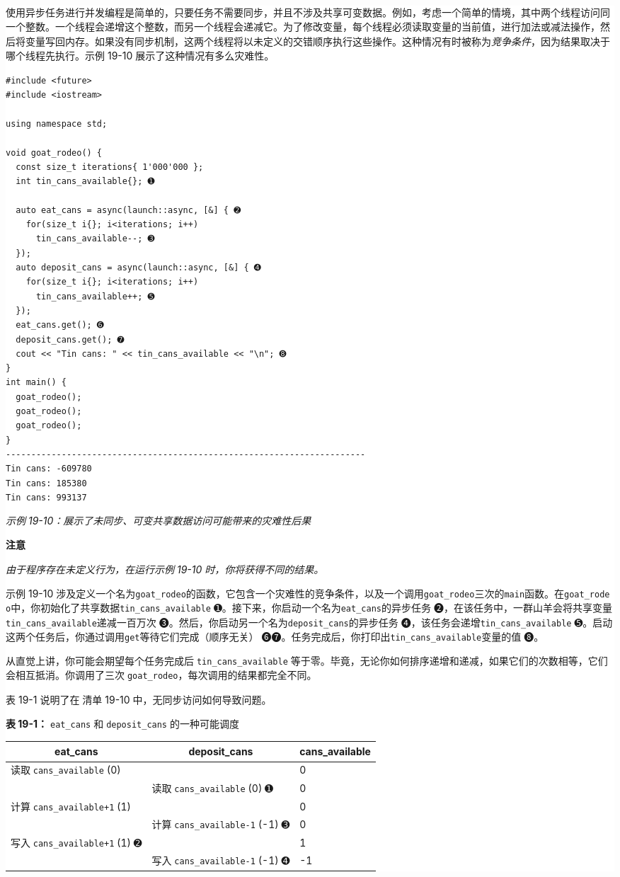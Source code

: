 使用异步任务进行并发编程是简单的，只要任务不需要同步，并且不涉及共享可变数据。例如，考虑一个简单的情境，其中两个线程访问同一个整数。一个线程会递增这个整数，而另一个线程会递减它。为了修改变量，每个线程必须读取变量的当前值，进行加法或减法操作，然后将变量写回内存。如果没有同步机制，这两个线程将以未定义的交错顺序执行这些操作。这种情况有时被称为*竞争条件*，因为结果取决于哪个线程先执行。示例 19-10 展示了这种情况有多么灾难性。

```
#include <future>
#include <iostream>

using namespace std;

void goat_rodeo() {
  const size_t iterations{ 1'000'000 };
  int tin_cans_available{}; ➊

  auto eat_cans = async(launch::async, [&] { ➋
    for(size_t i{}; i<iterations; i++)
      tin_cans_available--; ➌
  });
  auto deposit_cans = async(launch::async, [&] { ➍
    for(size_t i{}; i<iterations; i++)
      tin_cans_available++; ➎
  });
  eat_cans.get(); ➏
  deposit_cans.get(); ➐
  cout << "Tin cans: " << tin_cans_available << "\n"; ➑
}
int main() {
  goat_rodeo();
  goat_rodeo();
  goat_rodeo();
}
-----------------------------------------------------------------------
Tin cans: -609780
Tin cans: 185380
Tin cans: 993137
```

*示例 19-10：展示了未同步、可变共享数据访问可能带来的灾难性后果*

**注意**

*由于程序存在未定义行为，在运行示例 19-10 时，你将获得不同的结果。*

示例 19-10 涉及定义一个名为`goat_rodeo`的函数，它包含一个灾难性的竞争条件，以及一个调用`goat_rodeo`三次的`main`函数。在`goat_rodeo`中，你初始化了共享数据`tin_cans_available` ➊。接下来，你启动一个名为`eat_cans`的异步任务 ➋，在该任务中，一群山羊会将共享变量`tin_cans_available`递减一百万次 ➌。然后，你启动另一个名为`deposit_cans`的异步任务 ➍，该任务会递增`tin_cans_available` ➎。启动这两个任务后，你通过调用`get`等待它们完成（顺序无关） ➏➐。任务完成后，你打印出`tin_cans_available`变量的值 ➑。

从直觉上讲，你可能会期望每个任务完成后 `tin_cans_available` 等于零。毕竟，无论你如何排序递增和递减，如果它们的次数相等，它们会相互抵消。你调用了三次 `goat_rodeo`，每次调用的结果都完全不同。

表 19-1 说明了在 清单 19-10 中，无同步访问如何导致问题。

**表 19-1：** `eat_cans` 和 `deposit_cans` 的一种可能调度

| **eat_cans** | **deposit_cans** | **cans_available** |
| --- | --- | --- |
| 读取 `cans_available` (0) |  | 0 |
|  | 读取 `cans_available` (0) ➊ | 0 |
| 计算 `cans_available+1` (1) |  | 0 |
|  | 计算 `cans_available-1` (-1) ➌ | 0 |
| 写入 `cans_available+1` (1) ➋ |  | 1 |
|  | 写入 `cans_available-1` (-1) ➍ | -1 |
